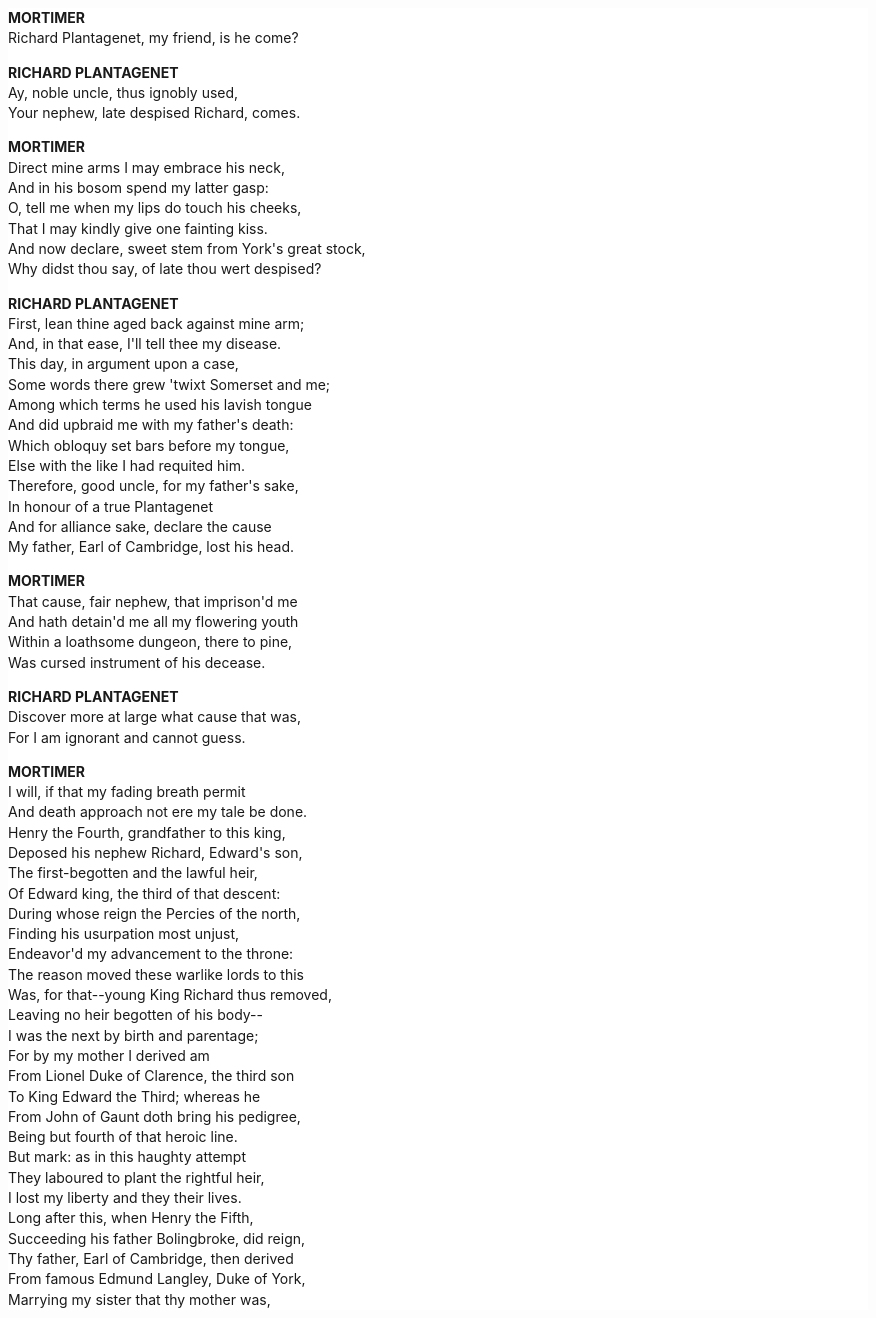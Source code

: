**MORTIMER**  
Richard Plantagenet, my friend, is he come?

**RICHARD PLANTAGENET**  
Ay, noble uncle, thus ignobly used,  
Your nephew, late despised Richard, comes.

**MORTIMER**  
Direct mine arms I may embrace his neck,  
And in his bosom spend my latter gasp:  
O, tell me when my lips do touch his cheeks,  
That I may kindly give one fainting kiss.  
And now declare, sweet stem from York's great stock,  
Why didst thou say, of late thou wert despised?

**RICHARD PLANTAGENET**  
First, lean thine aged back against mine arm;  
And, in that ease, I'll tell thee my disease.  
This day, in argument upon a case,  
Some words there grew 'twixt Somerset and me;  
Among which terms he used his lavish tongue  
And did upbraid me with my father's death:  
Which obloquy set bars before my tongue,  
Else with the like I had requited him.  
Therefore, good uncle, for my father's sake,  
In honour of a true Plantagenet  
And for alliance sake, declare the cause  
My father, Earl of Cambridge, lost his head.

**MORTIMER**  
That cause, fair nephew, that imprison'd me  
And hath detain'd me all my flowering youth  
Within a loathsome dungeon, there to pine,  
Was cursed instrument of his decease.

**RICHARD PLANTAGENET**  
Discover more at large what cause that was,  
For I am ignorant and cannot guess.

**MORTIMER**  
I will, if that my fading breath permit  
And death approach not ere my tale be done.  
Henry the Fourth, grandfather to this king,  
Deposed his nephew Richard, Edward's son,  
The first-begotten and the lawful heir,  
Of Edward king, the third of that descent:  
During whose reign the Percies of the north,  
Finding his usurpation most unjust,  
Endeavor'd my advancement to the throne:  
The reason moved these warlike lords to this  
Was, for that--young King Richard thus removed,  
Leaving no heir begotten of his body--  
I was the next by birth and parentage;  
For by my mother I derived am  
From Lionel Duke of Clarence, the third son  
To King Edward the Third; whereas he  
From John of Gaunt doth bring his pedigree,  
Being but fourth of that heroic line.  
But mark: as in this haughty attempt  
They laboured to plant the rightful heir,  
I lost my liberty and they their lives.  
Long after this, when Henry the Fifth,  
Succeeding his father Bolingbroke, did reign,  
Thy father, Earl of Cambridge, then derived  
From famous Edmund Langley, Duke of York,  
Marrying my sister that thy mother was,  